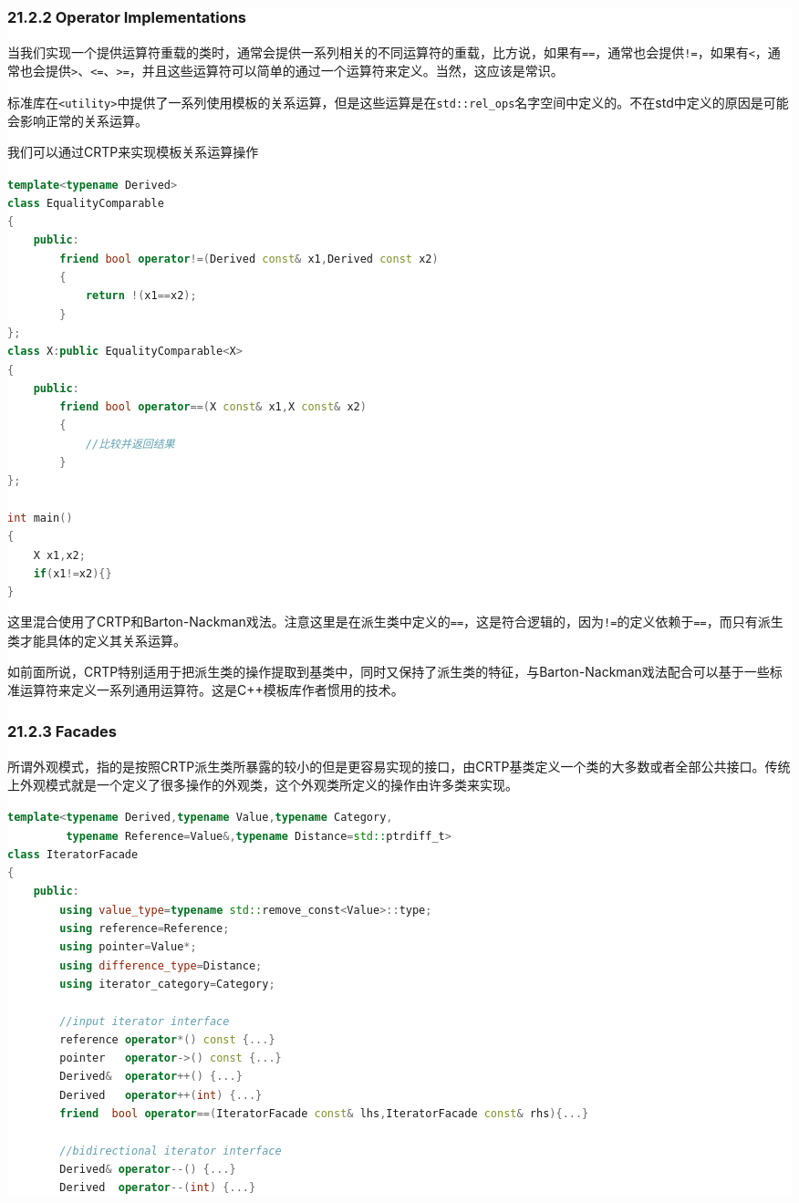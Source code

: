 ### 21.2.2 Operator Implementations

当我们实现一个提供运算符重载的类时，通常会提供一系列相关的不同运算符的重载，比方说，如果有`==`，通常也会提供`!=`，如果有`<`，通常也会提供`>`、`<=`、`>=`，并且这些运算符可以简单的通过一个运算符来定义。当然，这应该是常识。

标准库在`<utility>`中提供了一系列使用模板的关系运算，但是这些运算是在`std::rel_ops`名字空间中定义的。不在std中定义的原因是可能会影响正常的关系运算。

我们可以通过CRTP来实现模板关系运算操作

```c++
template<typename Derived>
class EqualityComparable
{
    public:
    	friend bool operator!=(Derived const& x1,Derived const x2)
        {
            return !(x1==x2);
        }
};
class X:public EqualityComparable<X>
{
	public:
		friend bool operator==(X const& x1,X const& x2)
		{
			//比较并返回结果
		}
};

int main()
{
    X x1,x2;
    if(x1!=x2){}
}
```

这里混合使用了CRTP和Barton-Nackman戏法。注意这里是在派生类中定义的`==`，这是符合逻辑的，因为`!=`的定义依赖于`==`，而只有派生类才能具体的定义其关系运算。

如前面所说，CRTP特别适用于把派生类的操作提取到基类中，同时又保持了派生类的特征，与Barton-Nackman戏法配合可以基于一些标准运算符来定义一系列通用运算符。这是C++模板库作者惯用的技术。

### 21.2.3 Facades

所谓外观模式，指的是按照CRTP派生类所暴露的较小的但是更容易实现的接口，由CRTP基类定义一个类的大多数或者全部公共接口。传统上外观模式就是一个定义了很多操作的外观类，这个外观类所定义的操作由许多类来实现。

```c++
template<typename Derived,typename Value,typename Category,
		 typename Reference=Value&,typename Distance=std::ptrdiff_t>
class IteratorFacade
{
    public:
    	using value_type=typename std::remove_const<Value>::type;
    	using reference=Reference;
    	using pointer=Value*;
    	using difference_type=Distance;
    	using iterator_category=Category;
    	
    	//input iterator interface
    	reference operator*() const {...}
    	pointer   operator->() const {...}
    	Derived&  operator++() {...}
    	Derived   operator++(int) {...}
    	friend	bool operator==(IteratorFacade const& lhs,IteratorFacade const& rhs){...}
    	
    	//bidirectional iterator interface
    	Derived& operator--() {...}
    	Derived  operator--(int) {...}
```